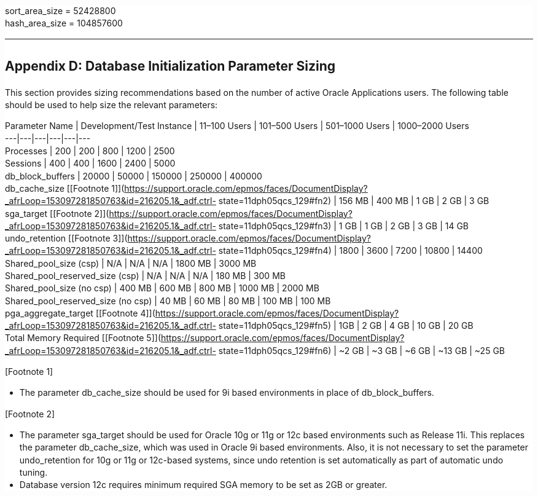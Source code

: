 sort_area_size = 52428800  
hash_area_size = 104857600

* * *

## Appendix D: Database Initialization Parameter Sizing

This section provides sizing recommendations based on the number of active
Oracle Applications users. The following table should be used to help size the
relevant parameters:

Parameter Name | Development/Test Instance  | 11–100 Users  | 101–500 Users  |
501–1000 Users  | 1000–2000 Users  
---|---|---|---|---|---  
Processes  | 200  | 200  | 800  | 1200  | 2500  
Sessions  | 400  | 400  | 1600  | 2400  | 5000  
db_block_buffers  | 20000  | 50000  | 150000  | 250000  | 400000  
db_cache_size [[Footnote
1]](https://support.oracle.com/epmos/faces/DocumentDisplay?_afrLoop=153097281850763&id=216205.1&_adf.ctrl-
state=11dph05qcs_129#fn2) | 156 MB  | 400 MB  | 1 GB  | 2 GB  | 3 GB  
sga_target [[Footnote
2]](https://support.oracle.com/epmos/faces/DocumentDisplay?_afrLoop=153097281850763&id=216205.1&_adf.ctrl-
state=11dph05qcs_129#fn3) | 1 GB  | 1 GB | 2 GB  | 3 GB  | 14 GB  
undo_retention [[Footnote
3]](https://support.oracle.com/epmos/faces/DocumentDisplay?_afrLoop=153097281850763&id=216205.1&_adf.ctrl-
state=11dph05qcs_129#fn4) | 1800  | 3600  | 7200  | 10800  | 14400  
Shared_pool_size (csp)  | N/A  | N/A  | N/A  | 1800 MB | 3000 MB  
Shared_pool_reserved_size (csp)  | N/A  | N/A  | N/A  | 180 MB  | 300 MB  
Shared_pool_size (no csp)  | 400 MB  | 600 MB  | 800 MB  | 1000 MB  | 2000 MB  
Shared_pool_reserved_size (no csp)  | 40 MB  | 60 MB  | 80 MB  | 100 MB  | 100
MB  
pga_aggregate_target [[Footnote
4]](https://support.oracle.com/epmos/faces/DocumentDisplay?_afrLoop=153097281850763&id=216205.1&_adf.ctrl-
state=11dph05qcs_129#fn5) | 1GB  | 2 GB  | 4 GB  | 10 GB  | 20 GB  
Total Memory Required [[Footnote
5]](https://support.oracle.com/epmos/faces/DocumentDisplay?_afrLoop=153097281850763&id=216205.1&_adf.ctrl-
state=11dph05qcs_129#fn6) | ~2 GB  | ~3 GB  | ~6 GB  | ~13 GB  | ~25 GB  
  
[Footnote 1]

  * The parameter db_cache_size should be used for 9i based environments in place of db_block_buffers.

[Footnote 2]

  * The parameter sga_target should be used for Oracle 10g or 11g or 12c based environments such as Release 11i. This replaces the parameter db_cache_size, which was used in Oracle 9i based environments. Also, it is not necessary to set the parameter undo_retention for 10g or 11g or 12c-based systems, since undo retention is set automatically as part of automatic undo tuning.
  * Database version 12c requires minimum required SGA memory to be set as 2GB or greater.  
